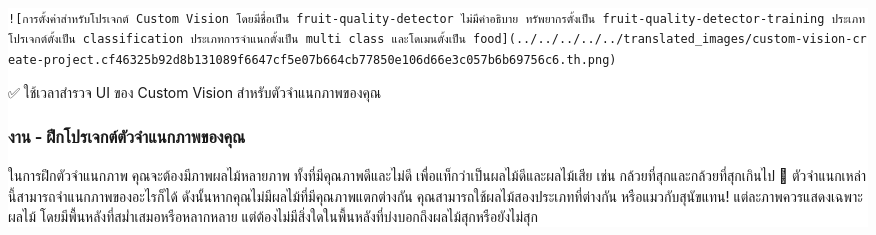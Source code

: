     ![การตั้งค่าสำหรับโปรเจกต์ Custom Vision โดยมีชื่อเป็น fruit-quality-detector ไม่มีคำอธิบาย ทรัพยากรตั้งเป็น fruit-quality-detector-training ประเภทโปรเจกต์ตั้งเป็น classification ประเภทการจำแนกตั้งเป็น multi class และโดเมนตั้งเป็น food](../../../../../translated_images/custom-vision-create-project.cf46325b92d8b131089f6647cf5e07b664cb77850e106d66e3c057b6b69756c6.th.png)

✅ ใช้เวลาสำรวจ UI ของ Custom Vision สำหรับตัวจำแนกภาพของคุณ

### งาน - ฝึกโปรเจกต์ตัวจำแนกภาพของคุณ

ในการฝึกตัวจำแนกภาพ คุณจะต้องมีภาพผลไม้หลายภาพ ทั้งที่มีคุณภาพดีและไม่ดี เพื่อแท็กว่าเป็นผลไม้ดีและผลไม้เสีย เช่น กล้วยที่สุกและกล้วยที่สุกเกินไป
💁 ตัวจำแนกเหล่านี้สามารถจำแนกภาพของอะไรก็ได้ ดังนั้นหากคุณไม่มีผลไม้ที่มีคุณภาพแตกต่างกัน คุณสามารถใช้ผลไม้สองประเภทที่ต่างกัน หรือแมวกับสุนัขแทน!
แต่ละภาพควรแสดงเฉพาะผลไม้ โดยมีพื้นหลังที่สม่ำเสมอหรือหลากหลาย แต่ต้องไม่มีสิ่งใดในพื้นหลังที่บ่งบอกถึงผลไม้สุกหรือยังไม่สุก
